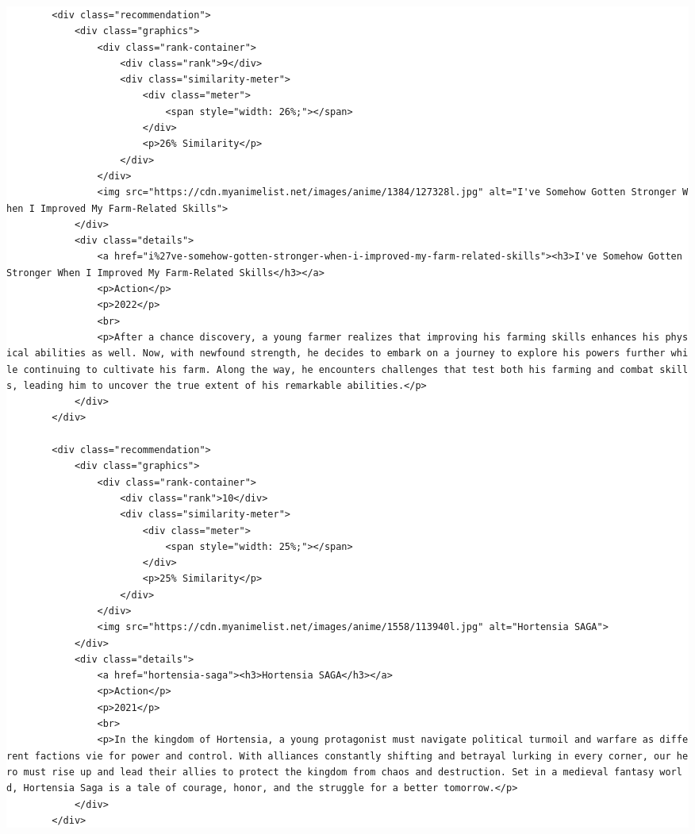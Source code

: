            <div class="recommendation">
                <div class="graphics">
                    <div class="rank-container">
                        <div class="rank">9</div>
                        <div class="similarity-meter">
                            <div class="meter">
                                <span style="width: 26%;"></span>
                            </div>
                            <p>26% Similarity</p>
                        </div>
                    </div>
                    <img src="https://cdn.myanimelist.net/images/anime/1384/127328l.jpg" alt="I've Somehow Gotten Stronger When I Improved My Farm-Related Skills">
                </div>
                <div class="details">
                    <a href="i%27ve-somehow-gotten-stronger-when-i-improved-my-farm-related-skills"><h3>I've Somehow Gotten Stronger When I Improved My Farm-Related Skills</h3></a>
                    <p>Action</p>
                    <p>2022</p>
                    <br>
                    <p>After a chance discovery, a young farmer realizes that improving his farming skills enhances his physical abilities as well. Now, with newfound strength, he decides to embark on a journey to explore his powers further while continuing to cultivate his farm. Along the way, he encounters challenges that test both his farming and combat skills, leading him to uncover the true extent of his remarkable abilities.</p>
                </div>
            </div>

            <div class="recommendation">
                <div class="graphics">
                    <div class="rank-container">
                        <div class="rank">10</div>
                        <div class="similarity-meter">
                            <div class="meter">
                                <span style="width: 25%;"></span>
                            </div>
                            <p>25% Similarity</p>
                        </div>
                    </div>
                    <img src="https://cdn.myanimelist.net/images/anime/1558/113940l.jpg" alt="Hortensia SAGA">
                </div>
                <div class="details">
                    <a href="hortensia-saga"><h3>Hortensia SAGA</h3></a>
                    <p>Action</p>
                    <p>2021</p>
                    <br>
                    <p>In the kingdom of Hortensia, a young protagonist must navigate political turmoil and warfare as different factions vie for power and control. With alliances constantly shifting and betrayal lurking in every corner, our hero must rise up and lead their allies to protect the kingdom from chaos and destruction. Set in a medieval fantasy world, Hortensia Saga is a tale of courage, honor, and the struggle for a better tomorrow.</p>
                </div>
            </div>
